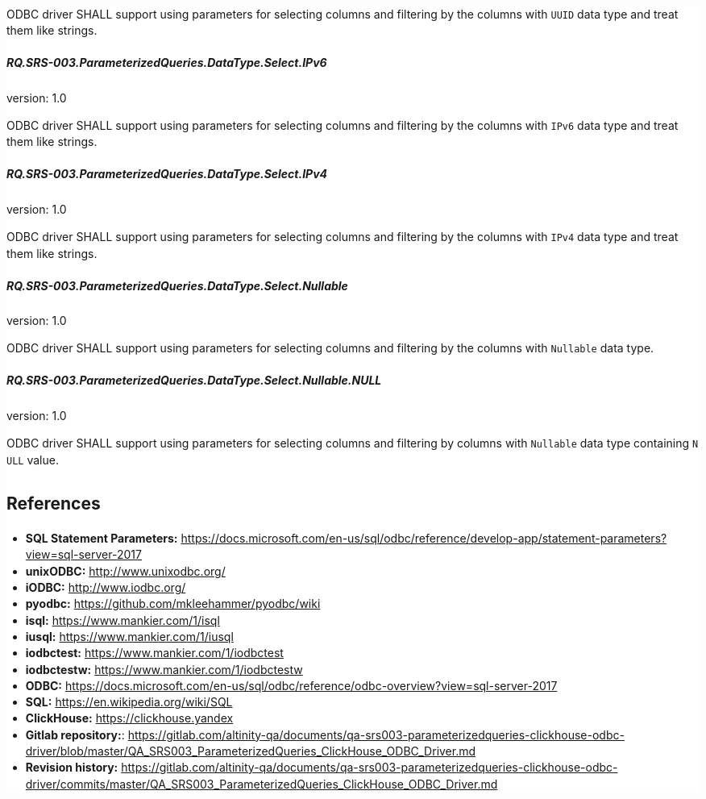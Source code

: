 ODBC driver SHALL support using parameters for selecting columns and filtering by the columns
with `UUID` data type and treat them like strings.

##### RQ.SRS-003.ParameterizedQueries.DataType.Select.IPv6
version: 1.0

ODBC driver SHALL support using parameters for selecting columns and filtering by the columns
with `IPv6` data type and treat them like strings.

##### RQ.SRS-003.ParameterizedQueries.DataType.Select.IPv4
version: 1.0

ODBC driver SHALL support using parameters for selecting columns and filtering by the columns
with `IPv4` data type and treat them like strings.

##### RQ.SRS-003.ParameterizedQueries.DataType.Select.Nullable
version: 1.0

ODBC driver SHALL support using parameters for selecting columns and filtering by the columns
with `Nullable` data type.

##### RQ.SRS-003.ParameterizedQueries.DataType.Select.Nullable.NULL
version: 1.0

ODBC driver SHALL support using parameters for selecting columns and filtering by columns
with `Nullable` data type containing `NULL` value.

## References

* **SQL Statement Parameters:** https://docs.microsoft.com/en-us/sql/odbc/reference/develop-app/statement-parameters?view=sql-server-2017 
* **unixODBC:** http://www.unixodbc.org/
* **iODBC:** http://www.iodbc.org/
* **pyodbc:** https://github.com/mkleehammer/pyodbc/wiki
* **isql:** https://www.mankier.com/1/isql
* **iusql:** https://www.mankier.com/1/iusql
* **iodbctest:** https://www.mankier.com/1/iodbctest
* **iodbctestw:** https://www.mankier.com/1/iodbctestw 
* **ODBC:**  https://docs.microsoft.com/en-us/sql/odbc/reference/odbc-overview?view=sql-server-2017
* **SQL:** https://en.wikipedia.org/wiki/SQL
* **ClickHouse:** https://clickhouse.yandex
* **Gitlab repository:**: https://gitlab.com/altinity-qa/documents/qa-srs003-parameterizedqueries-clickhouse-odbc-driver/blob/master/QA_SRS003_ParameterizedQueries_ClickHouse_ODBC_Driver.md 
* **Revision history:** https://gitlab.com/altinity-qa/documents/qa-srs003-parameterizedqueries-clickhouse-odbc-driver/commits/master/QA_SRS003_ParameterizedQueries_ClickHouse_ODBC_Driver.md

[pyodbc]: https://github.com/mkleehammer/pyodbc/wiki
[isql]: https://www.mankier.com/1/isql
[iusql]: https://www.mankier.com/1/iusql
[iodbctest]: https://www.mankier.com/1/iodbctest
[iodbctestw]: https://www.mankier.com/1/iodbctestw
[unixODBC]: http://www.unixodbc.org/
[iODBC]: http://www.iodbc.org/
[ODBC]: https://docs.microsoft.com/en-us/sql/odbc/reference/odbc-overview?view=sql-server-2017 
[SQL]: https://en.wikipedia.org/wiki/SQL
[ClickHouse]: https://clickhouse.yandex
[Gitlab repository]: https://gitlab.com/altinity-qa/documents/qa-srs003-parameterizedqueries-clickhouse-odbc-driver/blob/master/QA_SRS003_ParameterizedQueries_ClickHouse_ODBC_Driver.md
[Revision history]: https://gitlab.com/altinity-qa/documents/qa-srs003-parameterizedqueries-clickhouse-odbc-driver/commits/master/QA_SRS003_ParameterizedQueries_ClickHouse_ODBC_Driver.md
[Git]: https://git-scm.com/
[SQL Statement Parameters]: https://docs.microsoft.com/en-us/sql/odbc/reference/develop-app/statement-parameters?view=sql-server-2017
[QA-SRS003 ClickHouse ODBC Driver - Software Requirements Specification]: https://gitlab.com/altinity-qa/documents/qa-srs003-clickhouse-odbc-driver/blob/master/QA_SRS003_ClickHouse_ODBC_Driver.md
